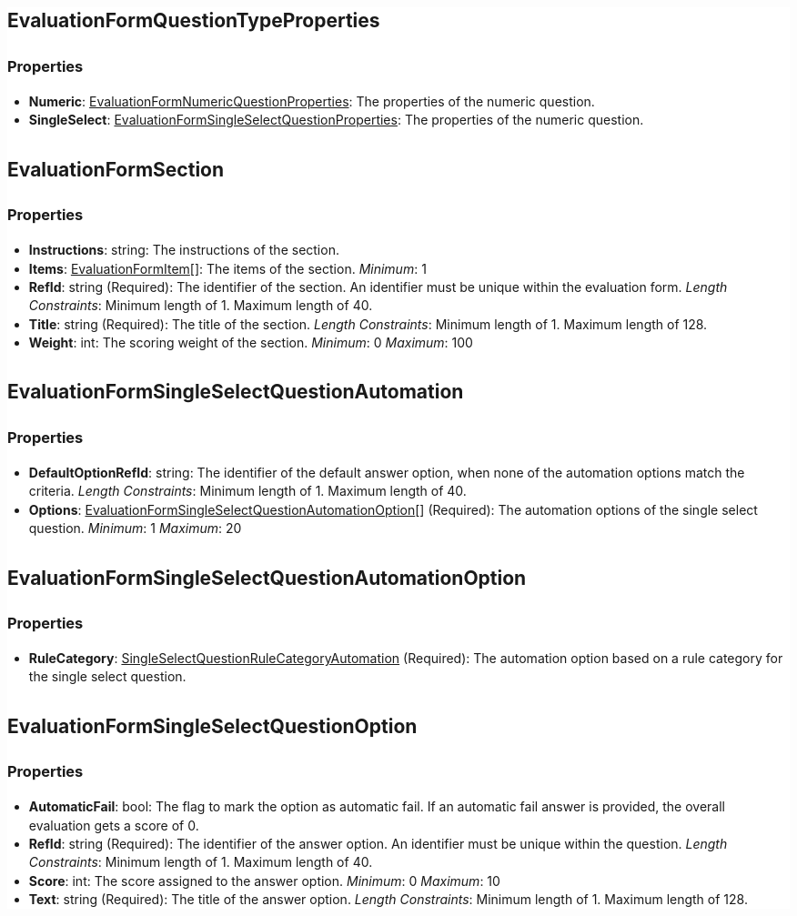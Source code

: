## EvaluationFormQuestionTypeProperties
### Properties
* **Numeric**: [EvaluationFormNumericQuestionProperties](#evaluationformnumericquestionproperties): The properties of the numeric question.
* **SingleSelect**: [EvaluationFormSingleSelectQuestionProperties](#evaluationformsingleselectquestionproperties): The properties of the numeric question.

## EvaluationFormSection
### Properties
* **Instructions**: string: The instructions of the section.
* **Items**: [EvaluationFormItem](#evaluationformitem)[]: The items of the section.
  *Minimum*: 1
* **RefId**: string (Required): The identifier of the section. An identifier must be unique within the evaluation form.
  *Length Constraints*: Minimum length of 1. Maximum length of 40.
* **Title**: string (Required): The title of the section.
  *Length Constraints*: Minimum length of 1. Maximum length of 128.
* **Weight**: int: The scoring weight of the section.
  *Minimum*: 0 
  *Maximum*: 100

## EvaluationFormSingleSelectQuestionAutomation
### Properties
* **DefaultOptionRefId**: string: The identifier of the default answer option, when none of the automation options match the criteria.
  *Length Constraints*: Minimum length of 1. Maximum length of 40.
* **Options**: [EvaluationFormSingleSelectQuestionAutomationOption](#evaluationformsingleselectquestionautomationoption)[] (Required): The automation options of the single select question.
  *Minimum*: 1
  *Maximum*: 20

## EvaluationFormSingleSelectQuestionAutomationOption
### Properties
* **RuleCategory**: [SingleSelectQuestionRuleCategoryAutomation](#singleselectquestionrulecategoryautomation) (Required): The automation option based on a rule category for the single select question.

## EvaluationFormSingleSelectQuestionOption
### Properties
* **AutomaticFail**: bool: The flag to mark the option as automatic fail. If an automatic fail answer is provided, the overall evaluation gets a score of 0.
* **RefId**: string (Required): The identifier of the answer option. An identifier must be unique within the question.
  *Length Constraints*: Minimum length of 1. Maximum length of 40.
* **Score**: int: The score assigned to the answer option.
  *Minimum*: 0
  *Maximum*: 10
* **Text**: string (Required): The title of the answer option.
  *Length Constraints*: Minimum length of 1. Maximum length of 128.
